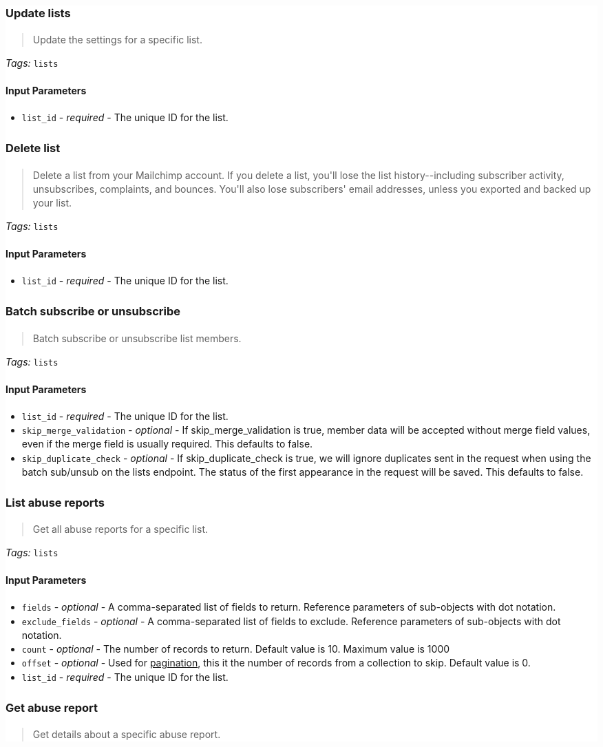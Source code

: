 ### Update lists
> Update the settings for a specific list.<br/>

*Tags:* `lists`

#### Input Parameters
* `list_id` - _required_ - The unique ID for the list.<br/>

### Delete list
> Delete a list from your Mailchimp account. If you delete a list, you'll lose the list history--including subscriber activity, unsubscribes, complaints, and bounces. You'll also lose subscribers' email addresses, unless you exported and backed up your list.<br/>

*Tags:* `lists`

#### Input Parameters
* `list_id` - _required_ - The unique ID for the list.<br/>

### Batch subscribe or unsubscribe
> Batch subscribe or unsubscribe list members.<br/>

*Tags:* `lists`

#### Input Parameters
* `list_id` - _required_ - The unique ID for the list.<br/>
* `skip_merge_validation` - _optional_ - If skip_merge_validation is true, member data will be accepted without merge field values, even if the merge field is usually required. This defaults to false.<br/>
* `skip_duplicate_check` - _optional_ - If skip_duplicate_check is true, we will ignore duplicates sent in the request when using the batch sub/unsub on the lists endpoint. The status of the first appearance in the request will be saved. This defaults to false.<br/>

### List abuse reports
> Get all abuse reports for a specific list.<br/>

*Tags:* `lists`

#### Input Parameters
* `fields` - _optional_ - A comma-separated list of fields to return. Reference parameters of sub-objects with dot notation.<br/>
* `exclude_fields` - _optional_ - A comma-separated list of fields to exclude. Reference parameters of sub-objects with dot notation.<br/>
* `count` - _optional_ - The number of records to return. Default value is 10. Maximum value is 1000<br/>
* `offset` - _optional_ - Used for [pagination](https://mailchimp.com/developer/marketing/docs/methods-parameters/#pagination), this it the number of records from a collection to skip. Default value is 0.<br/>
* `list_id` - _required_ - The unique ID for the list.<br/>

### Get abuse report
> Get details about a specific abuse report.<br/>
